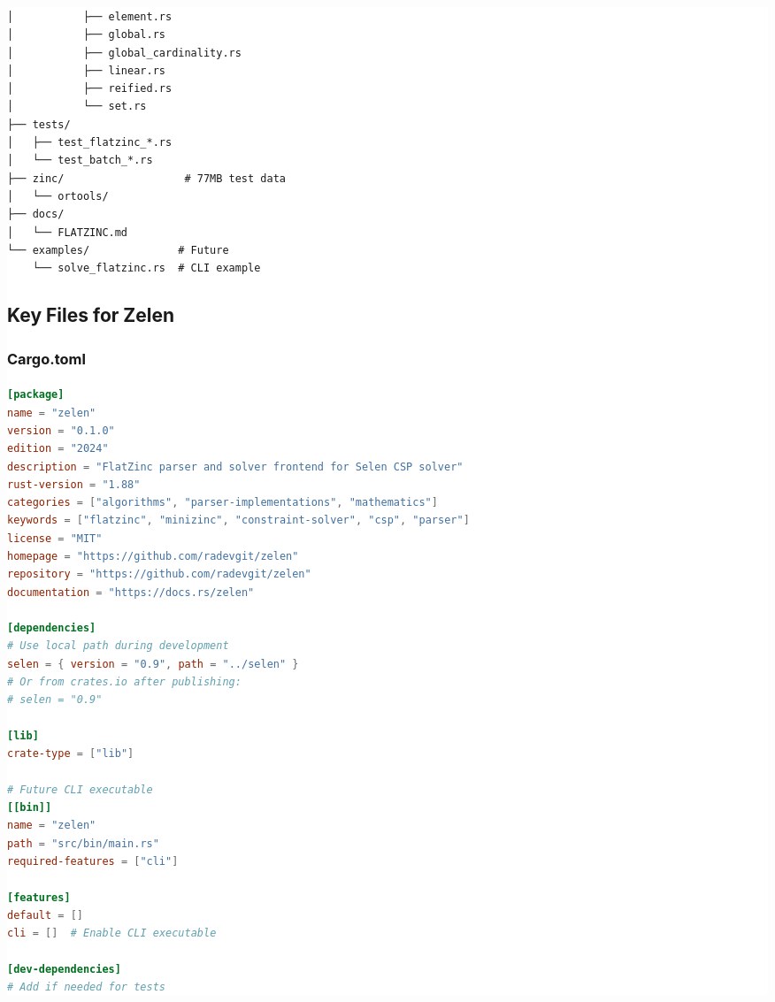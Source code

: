 ```
│           ├── element.rs
│           ├── global.rs
│           ├── global_cardinality.rs
│           ├── linear.rs
│           ├── reified.rs
│           └── set.rs
├── tests/
│   ├── test_flatzinc_*.rs
│   └── test_batch_*.rs
├── zinc/                   # 77MB test data
│   └── ortools/
├── docs/
│   └── FLATZINC.md
└── examples/              # Future
    └── solve_flatzinc.rs  # CLI example
```

## Key Files for Zelen

### Cargo.toml
```toml
[package]
name = "zelen"
version = "0.1.0"
edition = "2024"
description = "FlatZinc parser and solver frontend for Selen CSP solver"
rust-version = "1.88"
categories = ["algorithms", "parser-implementations", "mathematics"]
keywords = ["flatzinc", "minizinc", "constraint-solver", "csp", "parser"]
license = "MIT"
homepage = "https://github.com/radevgit/zelen"
repository = "https://github.com/radevgit/zelen"
documentation = "https://docs.rs/zelen"

[dependencies]
# Use local path during development
selen = { version = "0.9", path = "../selen" }
# Or from crates.io after publishing:
# selen = "0.9"

[lib]
crate-type = ["lib"]

# Future CLI executable
[[bin]]
name = "zelen"
path = "src/bin/main.rs"
required-features = ["cli"]

[features]
default = []
cli = []  # Enable CLI executable

[dev-dependencies]
# Add if needed for tests
```
